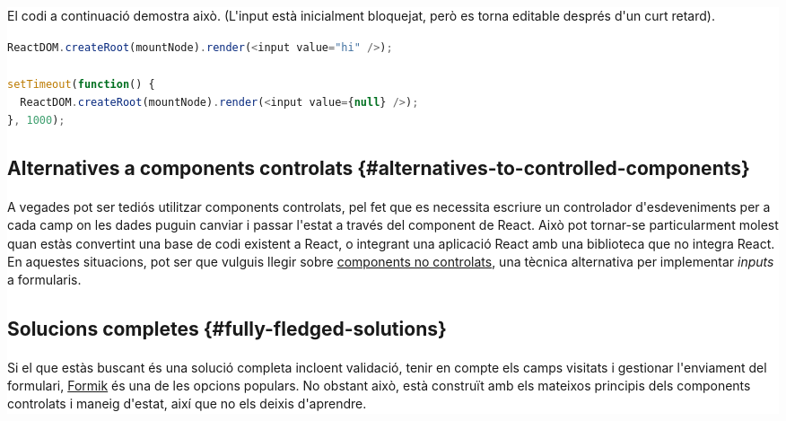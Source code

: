 El codi a continuació demostra això. (L'input està inicialment bloquejat, però es torna editable després d'un curt retard).

```javascript
ReactDOM.createRoot(mountNode).render(<input value="hi" />);

setTimeout(function() {
  ReactDOM.createRoot(mountNode).render(<input value={null} />);
}, 1000);

```

## Alternatives a components controlats {#alternatives-to-controlled-components}

A vegades pot ser tediós utilitzar components controlats, pel fet que es necessita escriure un controlador d'esdeveniments per a cada camp on les dades puguin canviar i passar l'estat a través del component de React. Això pot tornar-se particularment molest quan estàs convertint una base de codi existent a React, o integrant una aplicació React amb una biblioteca que no integra React. En aquestes situacions, pot ser que vulguis llegir sobre [components no controlats](/docs/uncontrolled-components.html), una tècnica alternativa per implementar *inputs* a formularis.

## Solucions completes {#fully-fledged-solutions}

Si el que estàs buscant és una solució completa incloent validació, tenir en compte els camps visitats i gestionar l'enviament del formulari, [Formik](https://jaredpalmer.com/formik) és una de les opcions populars. No obstant això, està construït amb els mateixos principis dels components controlats i maneig d'estat, així que no els deixis d'aprendre.
